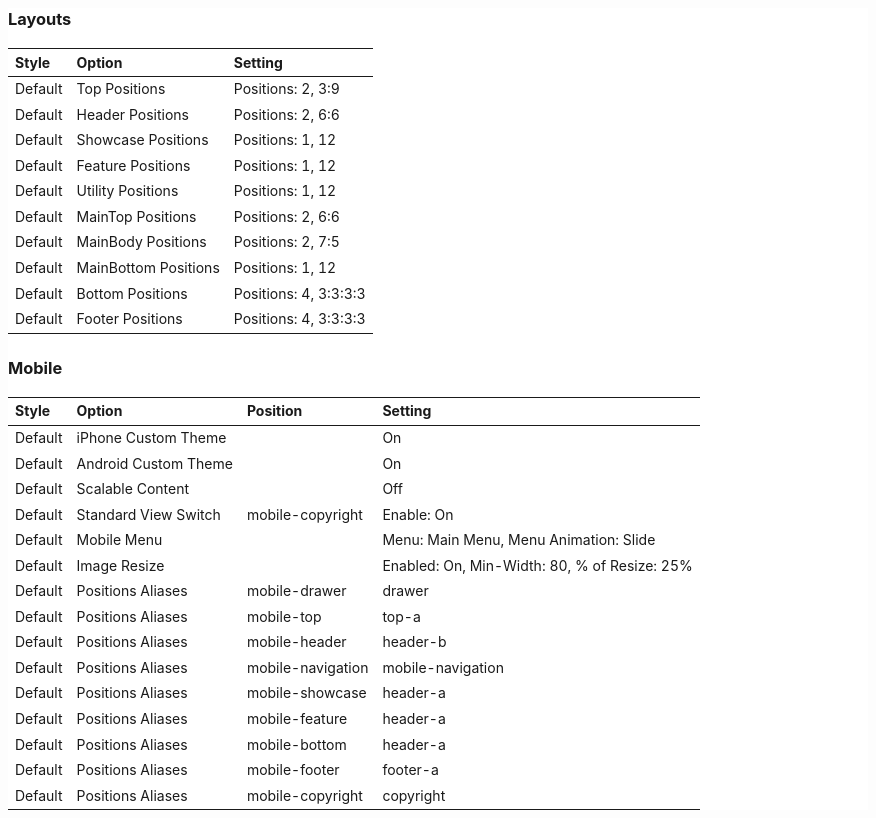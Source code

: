 ### Layouts

| Style   | Option               | Setting               |  
| :------ | :------------------- | :-------------------- |  
| Default | Top Positions        | Positions: 2, 3:9     |  
| Default | Header Positions     | Positions: 2, 6:6     |  
| Default | Showcase Positions   | Positions: 1, 12      |  
| Default | Feature Positions    | Positions: 1, 12      |  
| Default | Utility Positions    | Positions: 1, 12      |  
| Default | MainTop Positions    | Positions: 2, 6:6     |  
| Default | MainBody Positions   | Positions: 2, 7:5     |  
| Default | MainBottom Positions | Positions: 1, 12      |  
| Default | Bottom Positions     | Positions: 4, 3:3:3:3 |  
| Default | Footer Positions     | Positions: 4, 3:3:3:3 |  

### Mobile

| Style   | Option               | Position          | Setting                                      |  
| :------ | :------------------- | :---------------- | :------------------------------------------- |  
| Default | iPhone Custom Theme  |                   | On                                           |  
| Default | Android Custom Theme |                   | On                                           |  
| Default | Scalable Content     |                   | Off                                          |  
| Default | Standard View Switch | mobile-copyright  | Enable: On                                   |  
| Default | Mobile Menu          |                   | Menu: Main Menu, Menu Animation: Slide       |  
| Default | Image Resize         |                   | Enabled: On, Min-Width: 80, % of Resize: 25% |  
| Default | Positions Aliases    | mobile-drawer     | drawer                                       |  
| Default | Positions Aliases    | mobile-top        | top-a                                        |  
| Default | Positions Aliases    | mobile-header     | header-b                                     |  
| Default | Positions Aliases    | mobile-navigation | mobile-navigation                            |  
| Default | Positions Aliases    | mobile-showcase   | header-a                                     |  
| Default | Positions Aliases    | mobile-feature    | header-a                                     |  
| Default | Positions Aliases    | mobile-bottom     | header-a                                     |  
| Default | Positions Aliases    | mobile-footer     | footer-a                                     |  
| Default | Positions Aliases    | mobile-copyright  | copyright                                    |  
